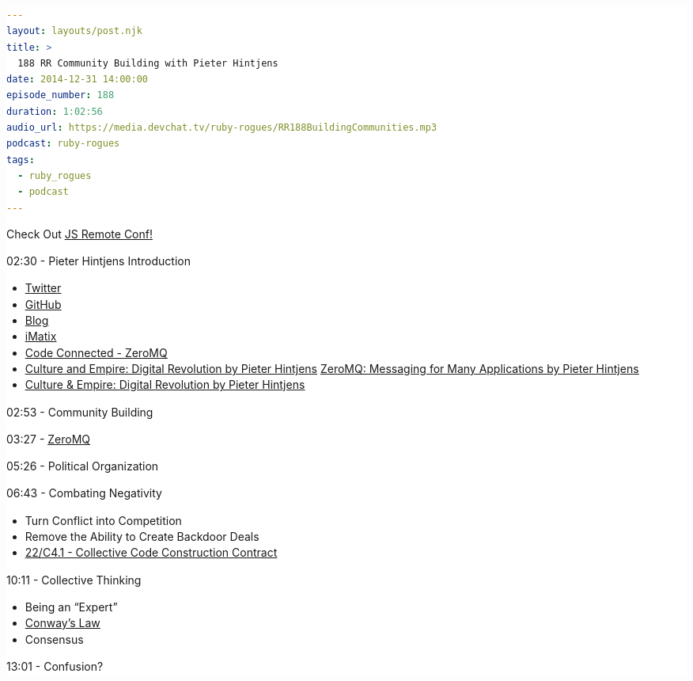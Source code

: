 ```yaml
---
layout: layouts/post.njk
title: >
  188 RR Community Building with Pieter Hintjens
date: 2014-12-31 14:00:00
episode_number: 188
duration: 1:02:56
audio_url: https://media.devchat.tv/ruby-rogues/RR188BuildingCommunities.mp3
podcast: ruby-rogues
tags:
  - ruby_rogues
  - podcast
---
```


Check Out <u><a href="https://devchat.cachefly.net/javascriptjabber/JSJ140JennSchiffer.mp3" data-cke-saved-href="https://devchat.cachefly.net/javascriptjabber/JSJ140JennSchiffer.mp3">JS Remote Conf!</a></u>

02:30 - Pieter Hintjens Introduction

- [<u>Twitter</u>](https://twitter.com/hintjens)
- [<u>GitHub</u>](https://github.com/hintjens)
- [<u>Blog</u>](https://hintjens.com/)
- [<u>iMatix</u>](https://www.imatix.com/)
- [<u>Code Connected - ZeroMQ</u>](https://zeromq.org/)
- [<u>Culture and Empire: Digital Revolution by Pieter Hintjens</u>](https://www.amazon.com/gp/product/B00GF48Z4S/ref=as_li_qf_sp_asin_il_tl?ie=UTF8&camp=1789&creative=9325&creativeASIN=B00GF48Z4S&linkCode=as2&tag=chamaxwoo-20&linkId=EKY5TUEASIFXLYJ6) [<u>ZeroMQ: Messaging for Many Applications by Pieter Hintjens</u>](https://www.amazon.com/gp/product/1449334067/ref=as_li_qf_sp_asin_il_tl?ie=UTF8&camp=1789&creative=9325&creativeASIN=1449334067&linkCode=as2&tag=chamaxwoo-20&linkId=G46WLGAFLPBVDFBM)
- [<u>Culture &amp; Empire: Digital Revolution by Pieter Hintjens</u>](https://www.amazon.com/gp/product/B00GF48Z4S/ref=as_li_qf_sp_asin_il_tl?ie=UTF8&camp=1789&creative=9325&creativeASIN=B00GF48Z4S&linkCode=as2&tag=chamaxwoo-20&linkId=VYCGG7RKEJOXGI2D)

02:53 - Community Building

03:27 - [<u>ZeroMQ</u>](https://zeromq.org/)

05:26 - Political Organization

06:43 - Combating Negativity

- Turn Conflict into Competition
- Remove the Ability to Create Backdoor Deals
- [<u>22/C4.1 - Collective Code Construction Contract</u>](https://rfc.zeromq.org/spec:22)

10:11 - Collective Thinking

- Being an “Expert”
- [<u>Conway’s Law</u>](https://en.wikipedia.org/wiki/Conway's_law)
- Consensus

13:01 - Confusion?
